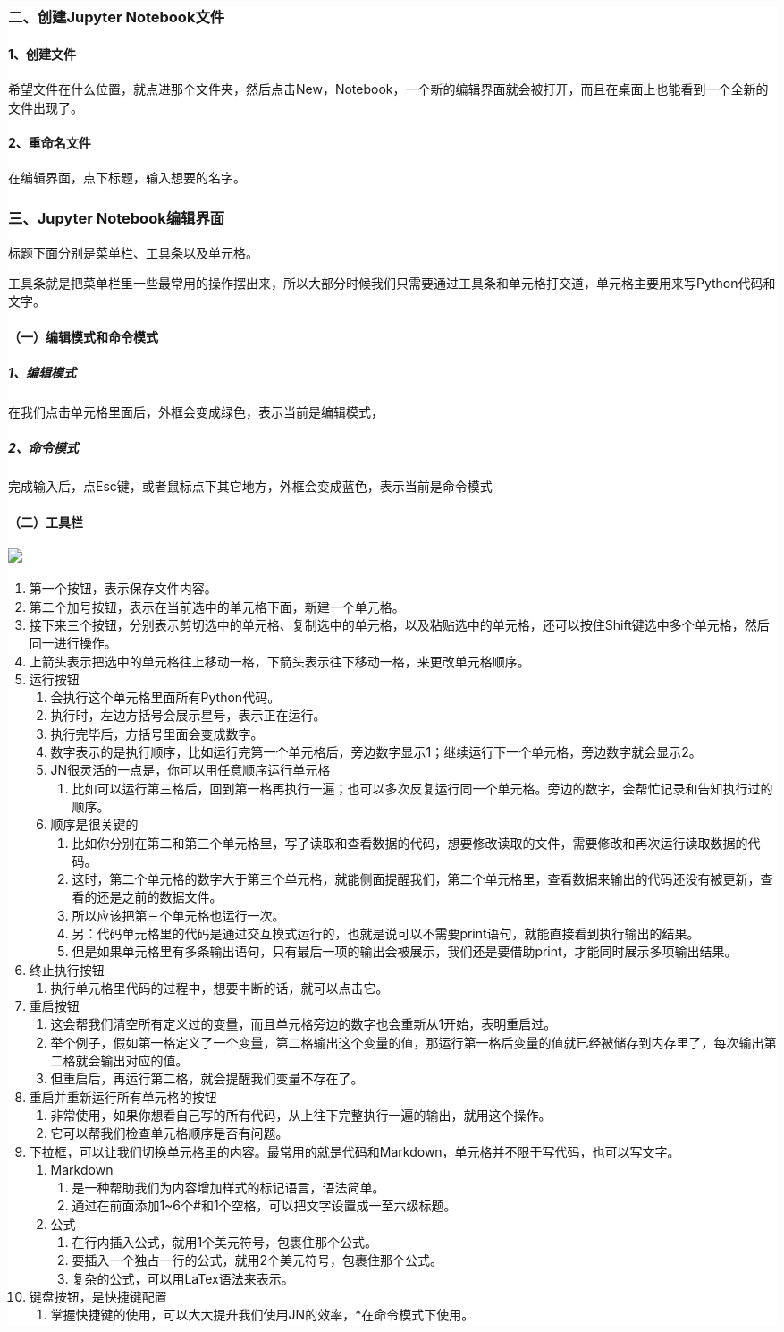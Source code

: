 

### 二、创建Jupyter Notebook文件
#### 1、创建文件
希望文件在什么位置，就点进那个文件夹，然后点击New，Notebook，一个新的编辑界面就会被打开，而且在桌面上也能看到一个全新的文件出现了。

#### 2、重命名文件
在编辑界面，点下标题，输入想要的名字。



### 三、Jupyter Notebook编辑界面
标题下面分别是菜单栏、工具条以及单元格。

工具条就是把菜单栏里一些最常用的操作摆出来，所以大部分时候我们只需要通过工具条和单元格打交道，单元格主要用来写Python代码和文字。



#### （一）编辑模式和命令模式
##### 1、编辑模式
在我们点击单元格里面后，外框会变成绿色，表示当前是编辑模式，

##### 2、命令模式
完成输入后，点Esc键，或者鼠标点下其它地方，外框会变成蓝色，表示当前是命令模式



#### （二）工具栏
![](https://cdn.nlark.com/yuque/0/2024/png/20357988/1732286152234-967bd1ba-4977-4d7b-936b-a36f4e6f92c4.png)

1. 第一个按钮，表示保存文件内容。
2. 第二个加号按钮，表示在当前选中的单元格下面，新建一个单元格。
3. 接下来三个按钮，分别表示剪切选中的单元格、复制选中的单元格，以及粘贴选中的单元格，还可以按住Shift键选中多个单元格，然后同一进行操作。
4. 上箭头表示把选中的单元格往上移动一格，下箭头表示往下移动一格，来更改单元格顺序。
5. 运行按钮
    1. 会执行这个单元格里面所有Python代码。
    2. 执行时，左边方括号会展示星号，表示正在运行。
    3. 执行完毕后，方括号里面会变成数字。
    4. 数字表示的是执行顺序，比如运行完第一个单元格后，旁边数字显示1；继续运行下一个单元格，旁边数字就会显示2。
    5. JN很灵活的一点是，你可以用任意顺序运行单元格
        1. 比如可以运行第三格后，回到第一格再执行一遍；也可以多次反复运行同一个单元格。旁边的数字，会帮忙记录和告知执行过的顺序。
    6. 顺序是很关键的
        1. 比如你分别在第二和第三个单元格里，写了读取和查看数据的代码，想要修改读取的文件，需要修改和再次运行读取数据的代码。
        2. 这时，第二个单元格的数字大于第三个单元格，就能侧面提醒我们，第二个单元格里，查看数据来输出的代码还没有被更新，查看的还是之前的数据文件。
        3. 所以应该把第三个单元格也运行一次。
        4. 另：代码单元格里的代码是通过交互模式运行的，也就是说可以不需要print语句，就能直接看到执行输出的结果。
        5. 但是如果单元格里有多条输出语句，只有最后一项的输出会被展示，我们还是要借助print，才能同时展示多项输出结果。
6. 终止执行按钮
    1. 执行单元格里代码的过程中，想要中断的话，就可以点击它。
7. 重启按钮
    1. 这会帮我们清空所有定义过的变量，而且单元格旁边的数字也会重新从1开始，表明重启过。
    2. 举个例子，假如第一格定义了一个变量，第二格输出这个变量的值，那运行第一格后变量的值就已经被储存到内存里了，每次输出第二格就会输出对应的值。
    3. 但重启后，再运行第二格，就会提醒我们变量不存在了。
8. 重启并重新运行所有单元格的按钮
    1. 非常使用，如果你想看自己写的所有代码，从上往下完整执行一遍的输出，就用这个操作。
    2. 它可以帮我们检查单元格顺序是否有问题。
9. 下拉框，可以让我们切换单元格里的内容。最常用的就是代码和Markdown，单元格并不限于写代码，也可以写文字。
    1. Markdown
        1. 是一种帮助我们为内容增加样式的标记语言，语法简单。
        2. 通过在前面添加1~6个#和1个空格，可以把文字设置成一至六级标题。
    2. 公式
        1. 在行内插入公式，就用1个美元符号，包裹住那个公式。
        2. 要插入一个独占一行的公式，就用2个美元符号，包裹住那个公式。
        3. 复杂的公式，可以用LaTex语法来表示。
10. 键盘按钮，是快捷键配置
    1. 掌握快捷键的使用，可以大大提升我们使用JN的效率，*在命令模式下使用。